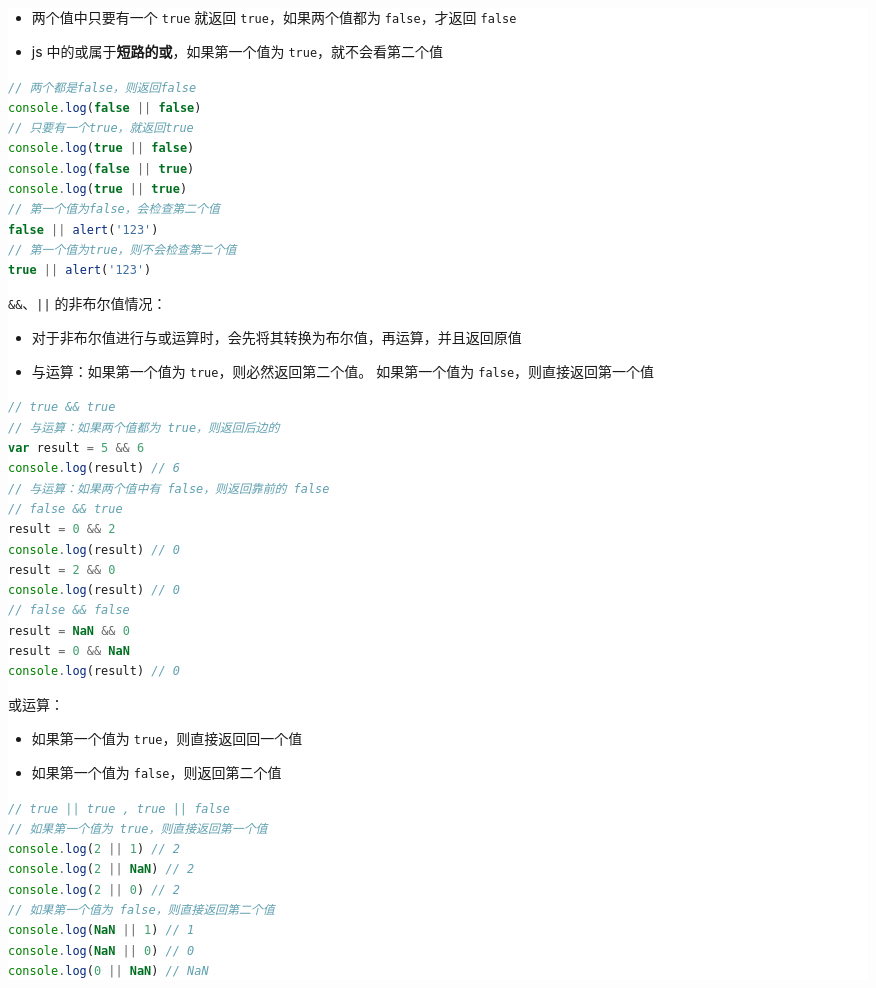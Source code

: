 - 两个值中只要有一个 `true` 就返回 `true`，如果两个值都为 `false`，才返回 `false`

- js 中的或属于**短路的或**，如果第一个值为 `true`，就不会看第二个值

```javascript
// 两个都是false，则返回false
console.log(false || false)
// 只要有一个true，就返回true
console.log(true || false)
console.log(false || true)
console.log(true || true)
// 第一个值为false，会检查第二个值
false || alert('123')
// 第一个值为true，则不会检查第二个值
true || alert('123')
```

`&&`、`||` 的非布尔值情况：

- 对于非布尔值进行与或运算时，会先将其转换为布尔值，再运算，并且返回原值

- 与运算：如果第一个值为 `true`，则必然返回第二个值。 如果第一个值为 `false`，则直接返回第一个值

```javascript
// true && true
// 与运算：如果两个值都为 true，则返回后边的
var result = 5 && 6
console.log(result) // 6
// 与运算：如果两个值中有 false，则返回靠前的 false
// false && true
result = 0 && 2
console.log(result) // 0
result = 2 && 0
console.log(result) // 0
// false && false
result = NaN && 0
result = 0 && NaN
console.log(result) // 0
```

或运算：

- 如果第一个值为 `true`，则直接返回回一个值

- 如果第一个值为 `false`，则返回第二个值

```javascript
// true || true , true || false
// 如果第一个值为 true，则直接返回第一个值
console.log(2 || 1) // 2
console.log(2 || NaN) // 2
console.log(2 || 0) // 2
// 如果第一个值为 false，则直接返回第二个值
console.log(NaN || 1) // 1
console.log(NaN || 0) // 0
console.log(0 || NaN) // NaN
```
